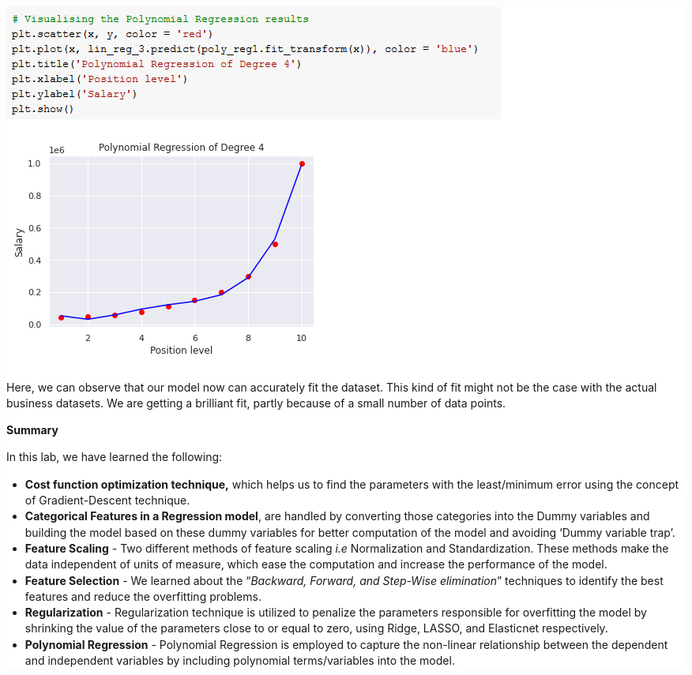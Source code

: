 ![](./images/da/Aspose.Words.8e0affcc-ac68-4184-94d3-69ce9332cabb.623.png)

![](./images/da/Aspose.Words.8e0affcc-ac68-4184-94d3-69ce9332cabb.624.png)

Here, we can observe that our model now can accurately fit the dataset. This kind of fit might not be the case with the actual business datasets. We are getting a brilliant fit, partly because of a small number of data points.








**Summary**

In this lab, we have learned the following: 

- **Cost function optimization technique,** which helps us to find the parameters with the least/minimum error using the concept of Gradient-Descent technique.
- **Categorical Features in a Regression model**, are handled by converting those categories into the Dummy variables and building the model based on these dummy variables for better computation of the model and avoiding ‘Dummy variable trap’.
- **Feature Scaling** - Two different methods of feature scaling *i.e* Normalization and Standardization. These methods make the data independent of units of measure, which ease the computation and increase the performance of the model.
- **Feature Selection** - We learned about the “*Backward, Forward, and Step-Wise elimination*” techniques to identify the best features and reduce the overfitting problems.
- **Regularization** - Regularization technique is utilized to penalize the parameters responsible for overfitting the model by shrinking the value of the parameters close to or equal to zero, using Ridge, LASSO, and Elasticnet respectively.
- **Polynomial Regression** - Polynomial Regression is employed to capture the non-linear relationship between the dependent and independent variables by including polynomial terms/variables into the model.
